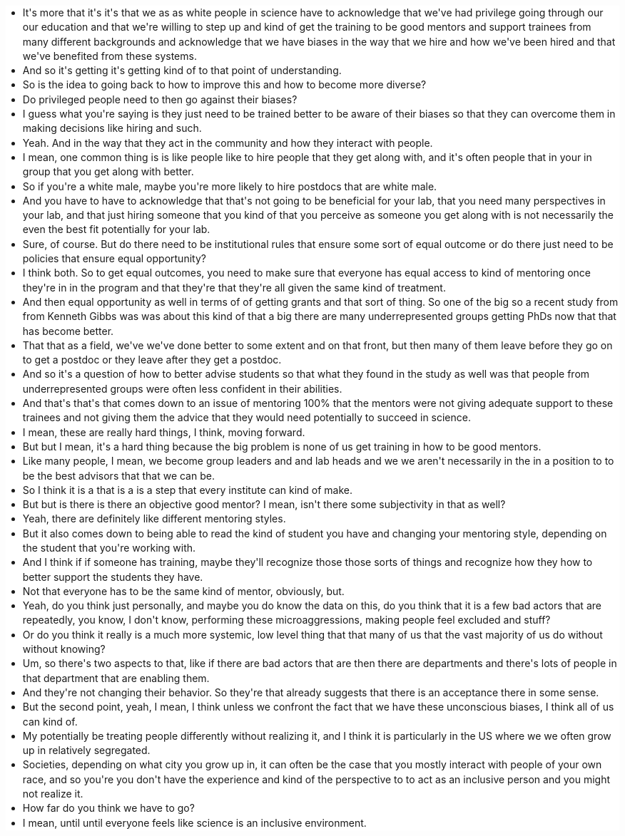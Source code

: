 *  It's more that it's it's that we as as white people in science have to acknowledge that we've had privilege going through our our education and that we're willing to step up and kind of get the training to be good mentors and support trainees from many different backgrounds and acknowledge that we have biases in the way that we hire and how we've been hired and that we've benefited from these systems.
*  And so it's getting it's getting kind of to that point of understanding.
*  So is the idea to going back to how to improve this and how to become more diverse?
*  Do privileged people need to then go against their biases?
*  I guess what you're saying is they just need to be trained better to be aware of their biases so that they can overcome them in making decisions like hiring and such.
*  Yeah. And in the way that they act in the community and how they interact with people.
*  I mean, one common thing is is like people like to hire people that they get along with, and it's often people that in your in group that you get along with better.
*  So if you're a white male, maybe you're more likely to hire postdocs that are white male.
*  And you have to have to acknowledge that that's not going to be beneficial for your lab, that you need many perspectives in your lab, and that just hiring someone that you kind of that you perceive as someone you get along with is not necessarily the even the best fit potentially for your lab.
*  Sure, of course. But do there need to be institutional rules that ensure some sort of equal outcome or do there just need to be policies that ensure equal opportunity?
*  I think both. So to get equal outcomes, you need to make sure that everyone has equal access to kind of mentoring once they're in in the program and that they're that they're all given the same kind of treatment.
*  And then equal opportunity as well in terms of of getting grants and that sort of thing. So one of the big so a recent study from from Kenneth Gibbs was was about this kind of that a big there are many underrepresented groups getting PhDs now that that has become better.
*  That that as a field, we've we've done better to some extent and on that front, but then many of them leave before they go on to get a postdoc or they leave after they get a postdoc.
*  And so it's a question of how to better advise students so that what they found in the study as well was that people from underrepresented groups were often less confident in their abilities.
*  And that's that's that comes down to an issue of mentoring 100% that the mentors were not giving adequate support to these trainees and not giving them the advice that they would need potentially to succeed in science.
*  I mean, these are really hard things, I think, moving forward.
*  But but I mean, it's a hard thing because the big problem is none of us get training in how to be good mentors.
*  Like many people, I mean, we become group leaders and and lab heads and we we aren't necessarily in the in a position to to be the best advisors that that we can be.
*  So I think it is a that is a is a step that every institute can kind of make.
*  But but is there is there an objective good mentor? I mean, isn't there some subjectivity in that as well?
*  Yeah, there are definitely like different mentoring styles.
*  But it also comes down to being able to read the kind of student you have and changing your mentoring style, depending on the student that you're working with.
*  And I think if if someone has training, maybe they'll recognize those those sorts of things and recognize how they how to better support the students they have.
*  Not that everyone has to be the same kind of mentor, obviously, but.
*  Yeah, do you think just personally, and maybe you do know the data on this, do you think that it is a few bad actors that are repeatedly, you know, I don't know, performing these microaggressions, making people feel excluded and stuff?
*  Or do you think it really is a much more systemic, low level thing that that many of us that the vast majority of us do without without knowing?
*  Um, so there's two aspects to that, like if there are bad actors that are then there are departments and there's lots of people in that department that are enabling them.
*  And they're not changing their behavior. So they're that already suggests that there is an acceptance there in some sense.
*  But the second point, yeah, I mean, I think unless we confront the fact that we have these unconscious biases, I think all of us can kind of.
*  My potentially be treating people differently without realizing it, and I think it is particularly in the US where we we often grow up in relatively segregated.
*  Societies, depending on what city you grow up in, it can often be the case that you mostly interact with people of your own race, and so you're you don't have the experience and kind of the perspective to to act as an inclusive person and you might not realize it.
*  How far do you think we have to go?
*  I mean, until until everyone feels like science is an inclusive environment.